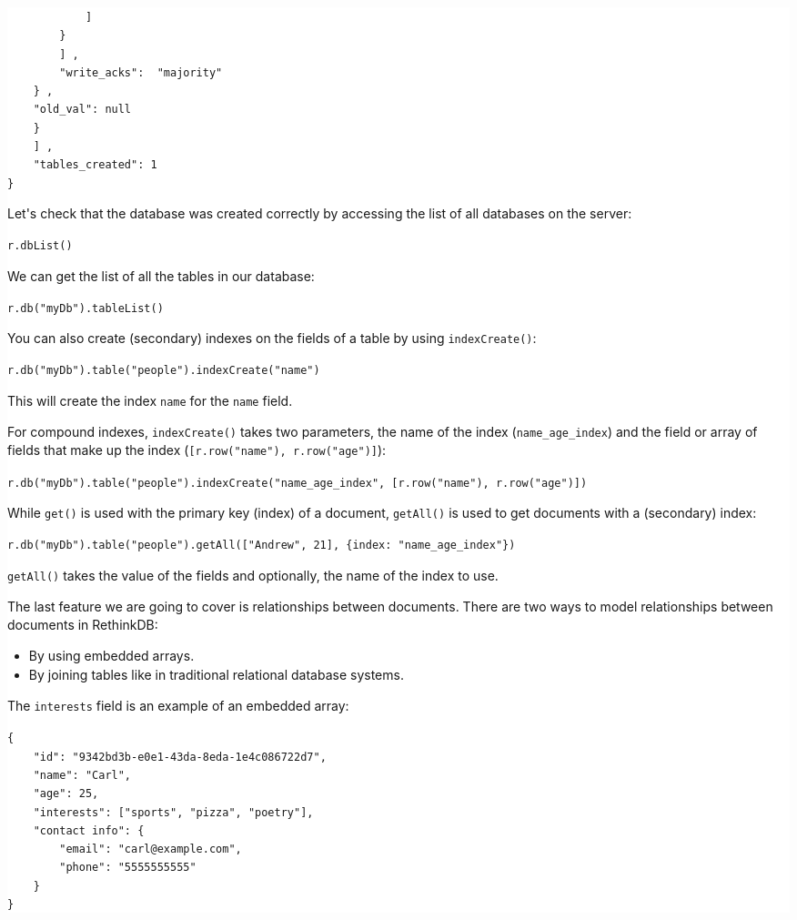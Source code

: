 ```
            ]
        }
        ] ,
        "write_acks":  "majority"
    } ,
    "old_val": null
    }
    ] ,
    "tables_created": 1
}
```

Let's check that the database was created correctly by accessing the list of all databases on the server:
```
r.dbList()
```

We can get the list of all the tables in our database:
```
r.db("myDb").tableList()
```

You can also create (secondary) indexes on the fields of a table by using `indexCreate()`:
```
r.db("myDb").table("people").indexCreate("name")
```

This will create the index `name` for the `name` field.

For compound indexes, `indexCreate()` takes two parameters, the name of the index (`name_age_index`) and the field or array of fields that make up the index (`[r.row("name"), r.row("age")]`):

```
r.db("myDb").table("people").indexCreate("name_age_index", [r.row("name"), r.row("age")])
```

While `get()` is used with the primary key (index) of a document, `getAll()` is used to get documents with a (secondary) index:
```
r.db("myDb").table("people").getAll(["Andrew", 21], {index: "name_age_index"})
```

`getAll()` takes the value of the fields and optionally, the name of the index to use.

The last feature we are going to cover is relationships between documents. There are two ways to model relationships between documents in RethinkDB:
- By using embedded arrays.
- By joining tables like in traditional relational database systems.

The `interests` field is an example of an embedded array:
```
{
	"id": "9342bd3b-e0e1-43da-8eda-1e4c086722d7",
    "name": "Carl",
	"age": 25,
	"interests": ["sports", "pizza", "poetry"], 
	"contact info": {                           
		"email": "carl@example.com",
		"phone": "5555555555"
	}
}
```
